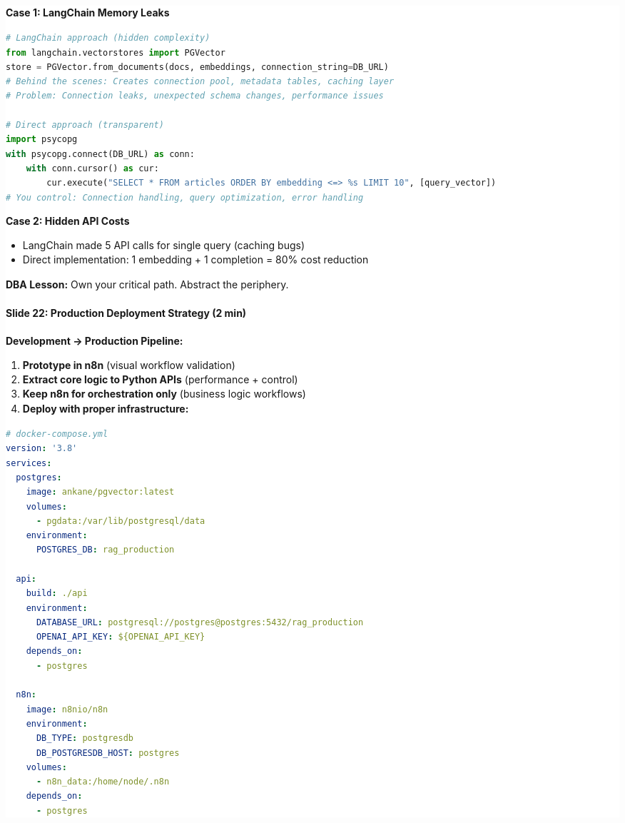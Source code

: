**Case 1: LangChain Memory Leaks**
```python
# LangChain approach (hidden complexity)
from langchain.vectorstores import PGVector
store = PGVector.from_documents(docs, embeddings, connection_string=DB_URL)
# Behind the scenes: Creates connection pool, metadata tables, caching layer
# Problem: Connection leaks, unexpected schema changes, performance issues

# Direct approach (transparent)  
import psycopg
with psycopg.connect(DB_URL) as conn:
    with conn.cursor() as cur:
        cur.execute("SELECT * FROM articles ORDER BY embedding <=> %s LIMIT 10", [query_vector])
# You control: Connection handling, query optimization, error handling
```

**Case 2: Hidden API Costs**
- LangChain made 5 API calls for single query (caching bugs)
- Direct implementation: 1 embedding + 1 completion = 80% cost reduction

**DBA Lesson:** Own your critical path. Abstract the periphery.

#### **Slide 22: Production Deployment Strategy** (2 min)
**Development → Production Pipeline:**

1. **Prototype in n8n** (visual workflow validation)
2. **Extract core logic to Python APIs** (performance + control)  
3. **Keep n8n for orchestration only** (business logic workflows)
4. **Deploy with proper infrastructure:**

```yaml
# docker-compose.yml
version: '3.8'
services:
  postgres:
    image: ankane/pgvector:latest
    volumes:
      - pgdata:/var/lib/postgresql/data
    environment:
      POSTGRES_DB: rag_production
      
  api:
    build: ./api
    environment:
      DATABASE_URL: postgresql://postgres@postgres:5432/rag_production
      OPENAI_API_KEY: ${OPENAI_API_KEY}
    depends_on:
      - postgres
      
  n8n:
    image: n8nio/n8n
    environment:
      DB_TYPE: postgresdb  
      DB_POSTGRESDB_HOST: postgres
    volumes:
      - n8n_data:/home/node/.n8n
    depends_on:
      - postgres
```
